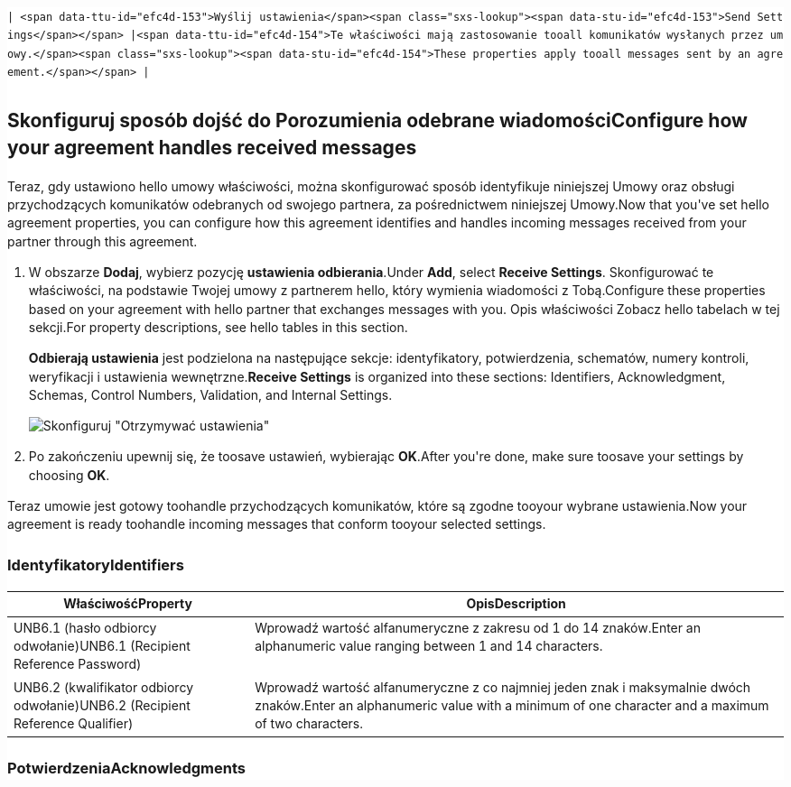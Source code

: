     | <span data-ttu-id="efc4d-153">Wyślij ustawienia</span><span class="sxs-lookup"><span data-stu-id="efc4d-153">Send Settings</span></span> |<span data-ttu-id="efc4d-154">Te właściwości mają zastosowanie tooall komunikatów wysłanych przez umowy.</span><span class="sxs-lookup"><span data-stu-id="efc4d-154">These properties apply tooall messages sent by an agreement.</span></span> |

## <a name="configure-how-your-agreement-handles-received-messages"></a><span data-ttu-id="efc4d-155">Skonfiguruj sposób dojść do Porozumienia odebrane wiadomości</span><span class="sxs-lookup"><span data-stu-id="efc4d-155">Configure how your agreement handles received messages</span></span>

<span data-ttu-id="efc4d-156">Teraz, gdy ustawiono hello umowy właściwości, można skonfigurować sposób identyfikuje niniejszej Umowy oraz obsługi przychodzących komunikatów odebranych od swojego partnera, za pośrednictwem niniejszej Umowy.</span><span class="sxs-lookup"><span data-stu-id="efc4d-156">Now that you've set hello agreement properties, you can configure how this agreement identifies and handles incoming messages received from your partner through this agreement.</span></span>

1.  <span data-ttu-id="efc4d-157">W obszarze **Dodaj**, wybierz pozycję **ustawienia odbierania**.</span><span class="sxs-lookup"><span data-stu-id="efc4d-157">Under **Add**, select **Receive Settings**.</span></span>
<span data-ttu-id="efc4d-158">Skonfigurować te właściwości, na podstawie Twojej umowy z partnerem hello, który wymienia wiadomości z Tobą.</span><span class="sxs-lookup"><span data-stu-id="efc4d-158">Configure these properties based on your agreement with hello partner that exchanges messages with you.</span></span> <span data-ttu-id="efc4d-159">Opis właściwości Zobacz hello tabelach w tej sekcji.</span><span class="sxs-lookup"><span data-stu-id="efc4d-159">For property descriptions, see hello tables in this section.</span></span>

    <span data-ttu-id="efc4d-160">**Odbierają ustawienia** jest podzielona na następujące sekcje: identyfikatory, potwierdzenia, schematów, numery kontroli, weryfikacji i ustawienia wewnętrzne.</span><span class="sxs-lookup"><span data-stu-id="efc4d-160">**Receive Settings** is organized into these sections: Identifiers, Acknowledgment, Schemas, Control Numbers, Validation, and Internal Settings.</span></span>

    ![Skonfiguruj "Otrzymywać ustawienia"](./media/logic-apps-enterprise-integration-edifact/edifact-2.png)  

2. <span data-ttu-id="efc4d-162">Po zakończeniu upewnij się, że toosave ustawień, wybierając **OK**.</span><span class="sxs-lookup"><span data-stu-id="efc4d-162">After you're done, make sure toosave your settings by choosing **OK**.</span></span>

<span data-ttu-id="efc4d-163">Teraz umowie jest gotowy toohandle przychodzących komunikatów, które są zgodne tooyour wybrane ustawienia.</span><span class="sxs-lookup"><span data-stu-id="efc4d-163">Now your agreement is ready toohandle incoming messages that conform tooyour selected settings.</span></span>

### <a name="identifiers"></a><span data-ttu-id="efc4d-164">Identyfikatory</span><span class="sxs-lookup"><span data-stu-id="efc4d-164">Identifiers</span></span>

| <span data-ttu-id="efc4d-165">Właściwość</span><span class="sxs-lookup"><span data-stu-id="efc4d-165">Property</span></span> | <span data-ttu-id="efc4d-166">Opis</span><span class="sxs-lookup"><span data-stu-id="efc4d-166">Description</span></span> |
| --- | --- |
| <span data-ttu-id="efc4d-167">UNB6.1 (hasło odbiorcy odwołanie)</span><span class="sxs-lookup"><span data-stu-id="efc4d-167">UNB6.1 (Recipient Reference Password)</span></span> |<span data-ttu-id="efc4d-168">Wprowadź wartość alfanumeryczne z zakresu od 1 do 14 znaków.</span><span class="sxs-lookup"><span data-stu-id="efc4d-168">Enter an alphanumeric value ranging between 1 and 14 characters.</span></span> |
| <span data-ttu-id="efc4d-169">UNB6.2 (kwalifikator odbiorcy odwołanie)</span><span class="sxs-lookup"><span data-stu-id="efc4d-169">UNB6.2 (Recipient Reference Qualifier)</span></span> |<span data-ttu-id="efc4d-170">Wprowadź wartość alfanumeryczne z co najmniej jeden znak i maksymalnie dwóch znaków.</span><span class="sxs-lookup"><span data-stu-id="efc4d-170">Enter an alphanumeric value with a minimum of one character and a maximum of two characters.</span></span> |

### <a name="acknowledgments"></a><span data-ttu-id="efc4d-171">Potwierdzenia</span><span class="sxs-lookup"><span data-stu-id="efc4d-171">Acknowledgments</span></span>
